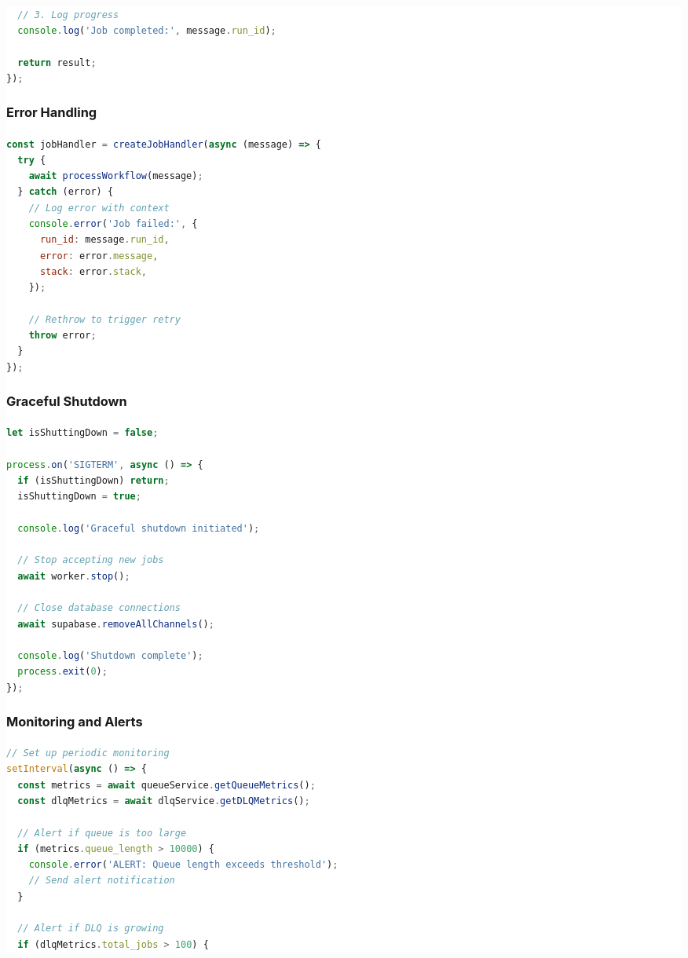 ```javascript
  // 3. Log progress
  console.log('Job completed:', message.run_id);

  return result;
});
```

### Error Handling

```javascript
const jobHandler = createJobHandler(async (message) => {
  try {
    await processWorkflow(message);
  } catch (error) {
    // Log error with context
    console.error('Job failed:', {
      run_id: message.run_id,
      error: error.message,
      stack: error.stack,
    });

    // Rethrow to trigger retry
    throw error;
  }
});
```

### Graceful Shutdown

```javascript
let isShuttingDown = false;

process.on('SIGTERM', async () => {
  if (isShuttingDown) return;
  isShuttingDown = true;

  console.log('Graceful shutdown initiated');

  // Stop accepting new jobs
  await worker.stop();

  // Close database connections
  await supabase.removeAllChannels();

  console.log('Shutdown complete');
  process.exit(0);
});
```

### Monitoring and Alerts

```javascript
// Set up periodic monitoring
setInterval(async () => {
  const metrics = await queueService.getQueueMetrics();
  const dlqMetrics = await dlqService.getDLQMetrics();

  // Alert if queue is too large
  if (metrics.queue_length > 10000) {
    console.error('ALERT: Queue length exceeds threshold');
    // Send alert notification
  }

  // Alert if DLQ is growing
  if (dlqMetrics.total_jobs > 100) {
```